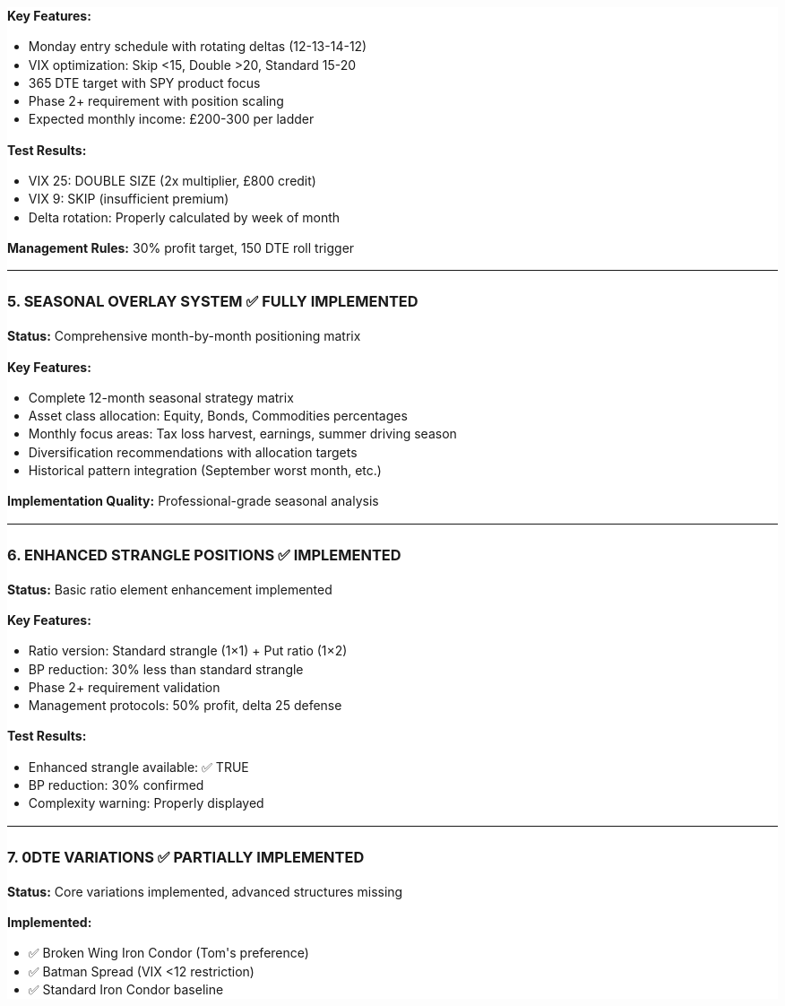 **Key Features:**
- Monday entry schedule with rotating deltas (12-13-14-12)
- VIX optimization: Skip <15, Double >20, Standard 15-20
- 365 DTE target with SPY product focus
- Phase 2+ requirement with position scaling
- Expected monthly income: £200-300 per ladder

**Test Results:**
- VIX 25: DOUBLE SIZE (2x multiplier, £800 credit)
- VIX 9: SKIP (insufficient premium)
- Delta rotation: Properly calculated by week of month

**Management Rules:** 30% profit target, 150 DTE roll trigger

---

### 5. SEASONAL OVERLAY SYSTEM ✅ FULLY IMPLEMENTED

**Status:** Comprehensive month-by-month positioning matrix

**Key Features:**
- Complete 12-month seasonal strategy matrix
- Asset class allocation: Equity, Bonds, Commodities percentages  
- Monthly focus areas: Tax loss harvest, earnings, summer driving season
- Diversification recommendations with allocation targets
- Historical pattern integration (September worst month, etc.)

**Implementation Quality:** Professional-grade seasonal analysis

---

### 6. ENHANCED STRANGLE POSITIONS ✅ IMPLEMENTED

**Status:** Basic ratio element enhancement implemented

**Key Features:**
- Ratio version: Standard strangle (1×1) + Put ratio (1×2)
- BP reduction: 30% less than standard strangle
- Phase 2+ requirement validation
- Management protocols: 50% profit, delta 25 defense

**Test Results:**
- Enhanced strangle available: ✅ TRUE
- BP reduction: 30% confirmed
- Complexity warning: Properly displayed

---

### 7. 0DTE VARIATIONS ✅ PARTIALLY IMPLEMENTED

**Status:** Core variations implemented, advanced structures missing

**Implemented:**
- ✅ Broken Wing Iron Condor (Tom's preference)
- ✅ Batman Spread (VIX <12 restriction)
- ✅ Standard Iron Condor baseline
